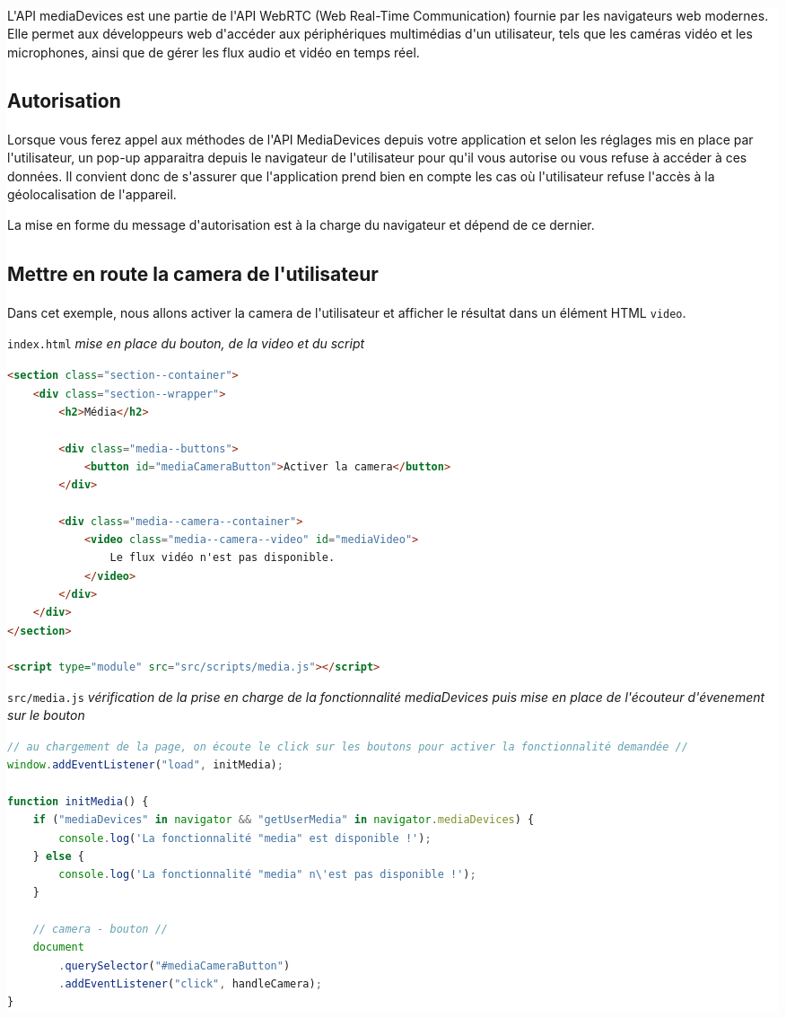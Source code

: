 L'API mediaDevices est une partie de l'API WebRTC (Web Real-Time Communication) fournie par les navigateurs web modernes. Elle permet aux développeurs web d'accéder aux périphériques multimédias d'un utilisateur, tels que les caméras vidéo et les microphones, ainsi que de gérer les flux audio et vidéo en temps réel.

## Autorisation

Lorsque vous ferez appel aux méthodes de l'API MediaDevices depuis votre application et selon les réglages mis en place par l'utilisateur, un pop-up apparaitra depuis le navigateur de l'utilisateur pour qu'il vous autorise ou vous refuse à accéder à ces données. Il convient donc de s'assurer que l'application prend bien en compte les cas où l'utilisateur refuse l'accès à la géolocalisation de l'appareil.

La mise en forme du message d'autorisation est à la charge du navigateur et dépend de ce dernier.

## Mettre en route la camera de l'utilisateur

Dans cet exemple, nous allons activer la camera de l'utilisateur et afficher le résultat dans un élément HTML <code>video</code>.

<code>index.html</code> _mise en place du bouton, de la video et du script_

```html
<section class="section--container">
	<div class="section--wrapper">
		<h2>Média</h2>

		<div class="media--buttons">
			<button id="mediaCameraButton">Activer la camera</button>
		</div>

		<div class="media--camera--container">
			<video class="media--camera--video" id="mediaVideo">
				Le flux vidéo n'est pas disponible.
			</video>
		</div>
	</div>
</section>

<script type="module" src="src/scripts/media.js"></script>
```

<code>src/media.js</code> _vérification de la prise en charge de la fonctionnalité mediaDevices puis mise en place de l'écouteur d'évenement sur le bouton_

```js
// au chargement de la page, on écoute le click sur les boutons pour activer la fonctionnalité demandée //
window.addEventListener("load", initMedia);

function initMedia() {
	if ("mediaDevices" in navigator && "getUserMedia" in navigator.mediaDevices) {
		console.log('La fonctionnalité "media" est disponible !');
	} else {
		console.log('La fonctionnalité "media" n\'est pas disponible !');
	}

	// camera - bouton //
	document
		.querySelector("#mediaCameraButton")
		.addEventListener("click", handleCamera);
}
```

